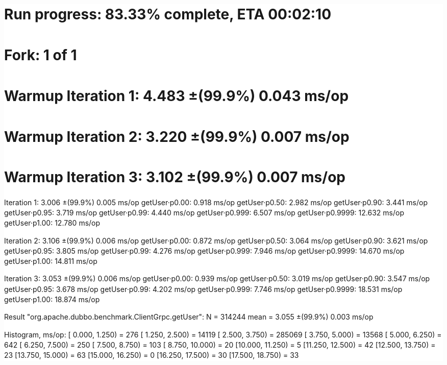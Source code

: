 # Run progress: 83.33% complete, ETA 00:02:10
# Fork: 1 of 1
# Warmup Iteration   1: 4.483 ±(99.9%) 0.043 ms/op
# Warmup Iteration   2: 3.220 ±(99.9%) 0.007 ms/op
# Warmup Iteration   3: 3.102 ±(99.9%) 0.007 ms/op
Iteration   1: 3.006 ±(99.9%) 0.005 ms/op
                 getUser·p0.00:   0.918 ms/op
                 getUser·p0.50:   2.982 ms/op
                 getUser·p0.90:   3.441 ms/op
                 getUser·p0.95:   3.719 ms/op
                 getUser·p0.99:   4.440 ms/op
                 getUser·p0.999:  6.507 ms/op
                 getUser·p0.9999: 12.632 ms/op
                 getUser·p1.00:   12.780 ms/op

Iteration   2: 3.106 ±(99.9%) 0.006 ms/op
                 getUser·p0.00:   0.872 ms/op
                 getUser·p0.50:   3.064 ms/op
                 getUser·p0.90:   3.621 ms/op
                 getUser·p0.95:   3.805 ms/op
                 getUser·p0.99:   4.276 ms/op
                 getUser·p0.999:  7.946 ms/op
                 getUser·p0.9999: 14.670 ms/op
                 getUser·p1.00:   14.811 ms/op

Iteration   3: 3.053 ±(99.9%) 0.006 ms/op
                 getUser·p0.00:   0.939 ms/op
                 getUser·p0.50:   3.019 ms/op
                 getUser·p0.90:   3.547 ms/op
                 getUser·p0.95:   3.678 ms/op
                 getUser·p0.99:   4.202 ms/op
                 getUser·p0.999:  7.746 ms/op
                 getUser·p0.9999: 18.531 ms/op
                 getUser·p1.00:   18.874 ms/op



Result "org.apache.dubbo.benchmark.ClientGrpc.getUser":
  N = 314244
  mean =      3.055 ±(99.9%) 0.003 ms/op

  Histogram, ms/op:
    [ 0.000,  1.250) = 276 
    [ 1.250,  2.500) = 14119 
    [ 2.500,  3.750) = 285069 
    [ 3.750,  5.000) = 13568 
    [ 5.000,  6.250) = 642 
    [ 6.250,  7.500) = 250 
    [ 7.500,  8.750) = 103 
    [ 8.750, 10.000) = 20 
    [10.000, 11.250) = 5 
    [11.250, 12.500) = 42 
    [12.500, 13.750) = 23 
    [13.750, 15.000) = 63 
    [15.000, 16.250) = 0 
    [16.250, 17.500) = 30 
    [17.500, 18.750) = 33 
